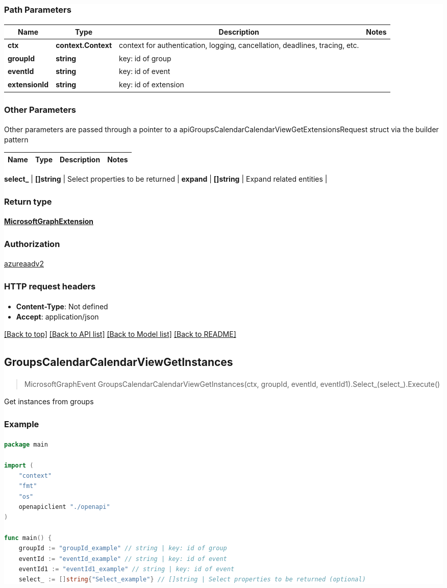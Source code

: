 ### Path Parameters


Name | Type | Description  | Notes
------------- | ------------- | ------------- | -------------
**ctx** | **context.Context** | context for authentication, logging, cancellation, deadlines, tracing, etc.
**groupId** | **string** | key: id of group | 
**eventId** | **string** | key: id of event | 
**extensionId** | **string** | key: id of extension | 

### Other Parameters

Other parameters are passed through a pointer to a apiGroupsCalendarCalendarViewGetExtensionsRequest struct via the builder pattern


Name | Type | Description  | Notes
------------- | ------------- | ------------- | -------------



 **select_** | **[]string** | Select properties to be returned | 
 **expand** | **[]string** | Expand related entities | 

### Return type

[**MicrosoftGraphExtension**](MicrosoftGraphExtension.md)

### Authorization

[azureaadv2](../README.md#azureaadv2)

### HTTP request headers

- **Content-Type**: Not defined
- **Accept**: application/json

[[Back to top]](#) [[Back to API list]](../README.md#documentation-for-api-endpoints)
[[Back to Model list]](../README.md#documentation-for-models)
[[Back to README]](../README.md)


## GroupsCalendarCalendarViewGetInstances

> MicrosoftGraphEvent GroupsCalendarCalendarViewGetInstances(ctx, groupId, eventId, eventId1).Select_(select_).Execute()

Get instances from groups



### Example

```go
package main

import (
    "context"
    "fmt"
    "os"
    openapiclient "./openapi"
)

func main() {
    groupId := "groupId_example" // string | key: id of group
    eventId := "eventId_example" // string | key: id of event
    eventId1 := "eventId1_example" // string | key: id of event
    select_ := []string{"Select_example"} // []string | Select properties to be returned (optional)
```